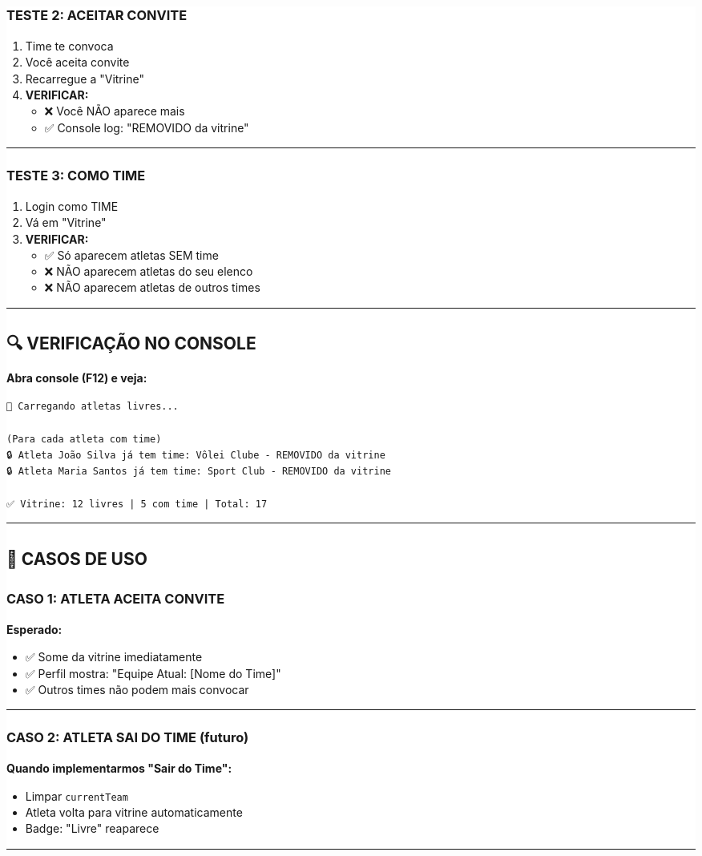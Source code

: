 
### **TESTE 2: ACEITAR CONVITE**

1. Time te convoca
2. Você aceita convite
3. Recarregue a "Vitrine"
4. **VERIFICAR:**
   - ❌ Você NÃO aparece mais
   - ✅ Console log: "REMOVIDO da vitrine"

---

### **TESTE 3: COMO TIME**

1. Login como TIME
2. Vá em "Vitrine"
3. **VERIFICAR:**
   - ✅ Só aparecem atletas SEM time
   - ❌ NÃO aparecem atletas do seu elenco
   - ❌ NÃO aparecem atletas de outros times

---

## 🔍 VERIFICAÇÃO NO CONSOLE

**Abra console (F12) e veja:**

```
🏐 Carregando atletas livres...

(Para cada atleta com time)
🔒 Atleta João Silva já tem time: Vôlei Clube - REMOVIDO da vitrine
🔒 Atleta Maria Santos já tem time: Sport Club - REMOVIDO da vitrine

✅ Vitrine: 12 livres | 5 com time | Total: 17
```

---

## 🎯 CASOS DE USO

### **CASO 1: ATLETA ACEITA CONVITE**

**Esperado:**
- ✅ Some da vitrine imediatamente
- ✅ Perfil mostra: "Equipe Atual: [Nome do Time]"
- ✅ Outros times não podem mais convocar

---

### **CASO 2: ATLETA SAI DO TIME** (futuro)

**Quando implementarmos "Sair do Time":**
- Limpar `currentTeam`
- Atleta volta para vitrine automaticamente
- Badge: "Livre" reaparece

---